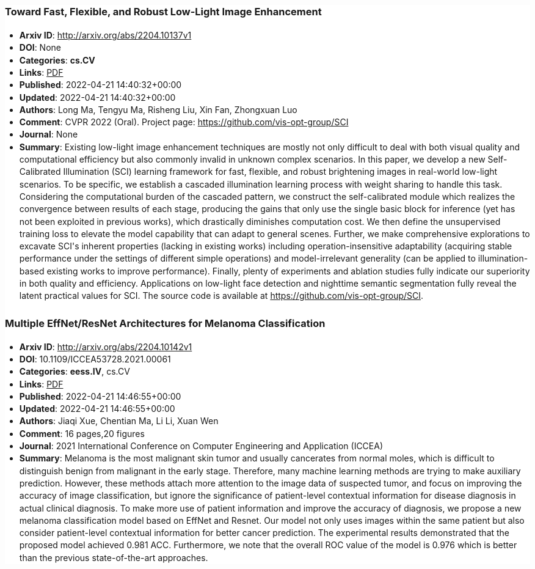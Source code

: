 

### Toward Fast, Flexible, and Robust Low-Light Image Enhancement
- **Arxiv ID**: http://arxiv.org/abs/2204.10137v1
- **DOI**: None
- **Categories**: **cs.CV**
- **Links**: [PDF](http://arxiv.org/pdf/2204.10137v1)
- **Published**: 2022-04-21 14:40:32+00:00
- **Updated**: 2022-04-21 14:40:32+00:00
- **Authors**: Long Ma, Tengyu Ma, Risheng Liu, Xin Fan, Zhongxuan Luo
- **Comment**: CVPR 2022 (Oral). Project page: https://github.com/vis-opt-group/SCI
- **Journal**: None
- **Summary**: Existing low-light image enhancement techniques are mostly not only difficult to deal with both visual quality and computational efficiency but also commonly invalid in unknown complex scenarios. In this paper, we develop a new Self-Calibrated Illumination (SCI) learning framework for fast, flexible, and robust brightening images in real-world low-light scenarios. To be specific, we establish a cascaded illumination learning process with weight sharing to handle this task. Considering the computational burden of the cascaded pattern, we construct the self-calibrated module which realizes the convergence between results of each stage, producing the gains that only use the single basic block for inference (yet has not been exploited in previous works), which drastically diminishes computation cost. We then define the unsupervised training loss to elevate the model capability that can adapt to general scenes. Further, we make comprehensive explorations to excavate SCI's inherent properties (lacking in existing works) including operation-insensitive adaptability (acquiring stable performance under the settings of different simple operations) and model-irrelevant generality (can be applied to illumination-based existing works to improve performance). Finally, plenty of experiments and ablation studies fully indicate our superiority in both quality and efficiency. Applications on low-light face detection and nighttime semantic segmentation fully reveal the latent practical values for SCI. The source code is available at https://github.com/vis-opt-group/SCI.



### Multiple EffNet/ResNet Architectures for Melanoma Classification
- **Arxiv ID**: http://arxiv.org/abs/2204.10142v1
- **DOI**: 10.1109/ICCEA53728.2021.00061
- **Categories**: **eess.IV**, cs.CV
- **Links**: [PDF](http://arxiv.org/pdf/2204.10142v1)
- **Published**: 2022-04-21 14:46:55+00:00
- **Updated**: 2022-04-21 14:46:55+00:00
- **Authors**: Jiaqi Xue, Chentian Ma, Li Li, Xuan Wen
- **Comment**: 16 pages,20 figures
- **Journal**: 2021 International Conference on Computer Engineering and
  Application (ICCEA)
- **Summary**: Melanoma is the most malignant skin tumor and usually cancerates from normal moles, which is difficult to distinguish benign from malignant in the early stage. Therefore, many machine learning methods are trying to make auxiliary prediction. However, these methods attach more attention to the image data of suspected tumor, and focus on improving the accuracy of image classification, but ignore the significance of patient-level contextual information for disease diagnosis in actual clinical diagnosis. To make more use of patient information and improve the accuracy of diagnosis, we propose a new melanoma classification model based on EffNet and Resnet. Our model not only uses images within the same patient but also consider patient-level contextual information for better cancer prediction. The experimental results demonstrated that the proposed model achieved 0.981 ACC. Furthermore, we note that the overall ROC value of the model is 0.976 which is better than the previous state-of-the-art approaches.
